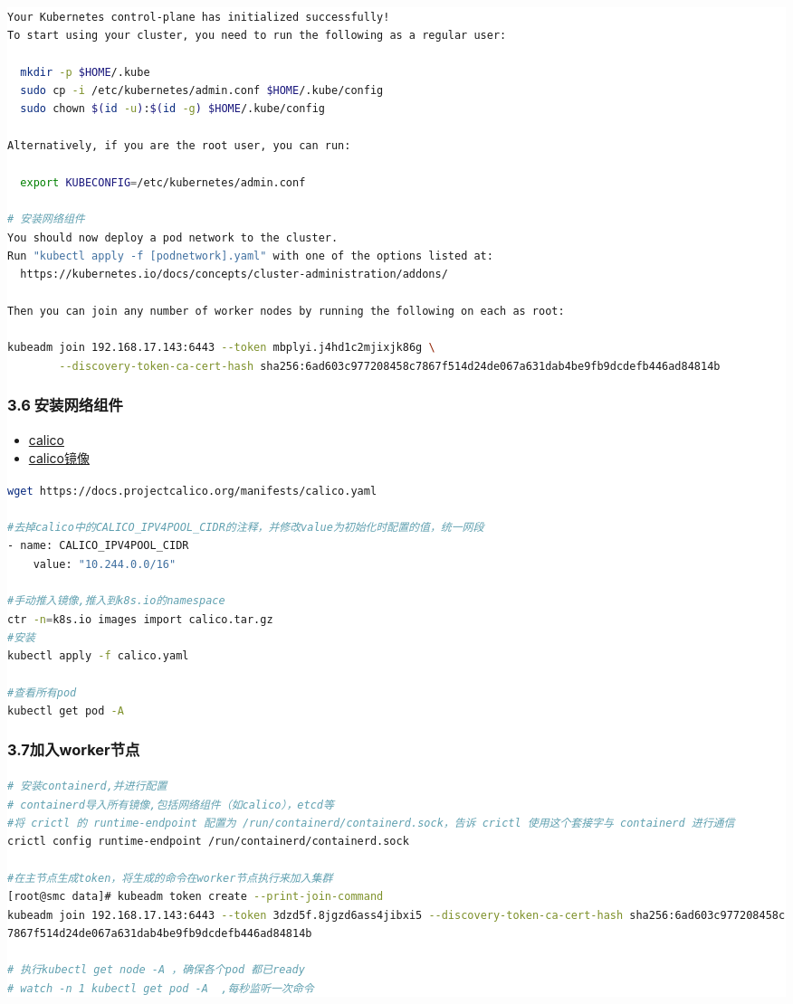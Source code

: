 
```bash
Your Kubernetes control-plane has initialized successfully!
To start using your cluster, you need to run the following as a regular user:

  mkdir -p $HOME/.kube
  sudo cp -i /etc/kubernetes/admin.conf $HOME/.kube/config
  sudo chown $(id -u):$(id -g) $HOME/.kube/config

Alternatively, if you are the root user, you can run:

  export KUBECONFIG=/etc/kubernetes/admin.conf

# 安装网络组件
You should now deploy a pod network to the cluster.
Run "kubectl apply -f [podnetwork].yaml" with one of the options listed at:
  https://kubernetes.io/docs/concepts/cluster-administration/addons/

Then you can join any number of worker nodes by running the following on each as root:

kubeadm join 192.168.17.143:6443 --token mbplyi.j4hd1c2mjixjk86g \
        --discovery-token-ca-cert-hash sha256:6ad603c977208458c7867f514d24de067a631dab4be9fb9dcdefb446ad84814b
```

### 3.6 安装网络组件

* [calico](https://www.tigera.io/project-calico/)
* [calico镜像](https://smcjava.oss-cn-hangzhou.aliyuncs.com/file/k8s%E9%95%9C%E5%83%8F%E5%8C%85/calico.tar.gz)

```bash
wget https://docs.projectcalico.org/manifests/calico.yaml

#去掉calico中的CALICO_IPV4POOL_CIDR的注释，并修改value为初始化时配置的值，统一网段
- name: CALICO_IPV4POOL_CIDR
	value: "10.244.0.0/16"

#手动推入镜像,推入到k8s.io的namespace
ctr -n=k8s.io images import calico.tar.gz
#安装
kubectl apply -f calico.yaml 

#查看所有pod
kubectl get pod -A
```

### 3.7加入worker节点

```bash
# 安装containerd,并进行配置
# containerd导入所有镜像,包括网络组件（如calico），etcd等
#将 crictl 的 runtime-endpoint 配置为 /run/containerd/containerd.sock，告诉 crictl 使用这个套接字与 containerd 进行通信
crictl config runtime-endpoint /run/containerd/containerd.sock

#在主节点生成token，将生成的命令在worker节点执行来加入集群
[root@smc data]# kubeadm token create --print-join-command
kubeadm join 192.168.17.143:6443 --token 3dzd5f.8jgzd6ass4jibxi5 --discovery-token-ca-cert-hash sha256:6ad603c977208458c7867f514d24de067a631dab4be9fb9dcdefb446ad84814b 

# 执行kubectl get node -A ，确保各个pod 都已ready
# watch -n 1 kubectl get pod -A  ,每秒监听一次命令
```
